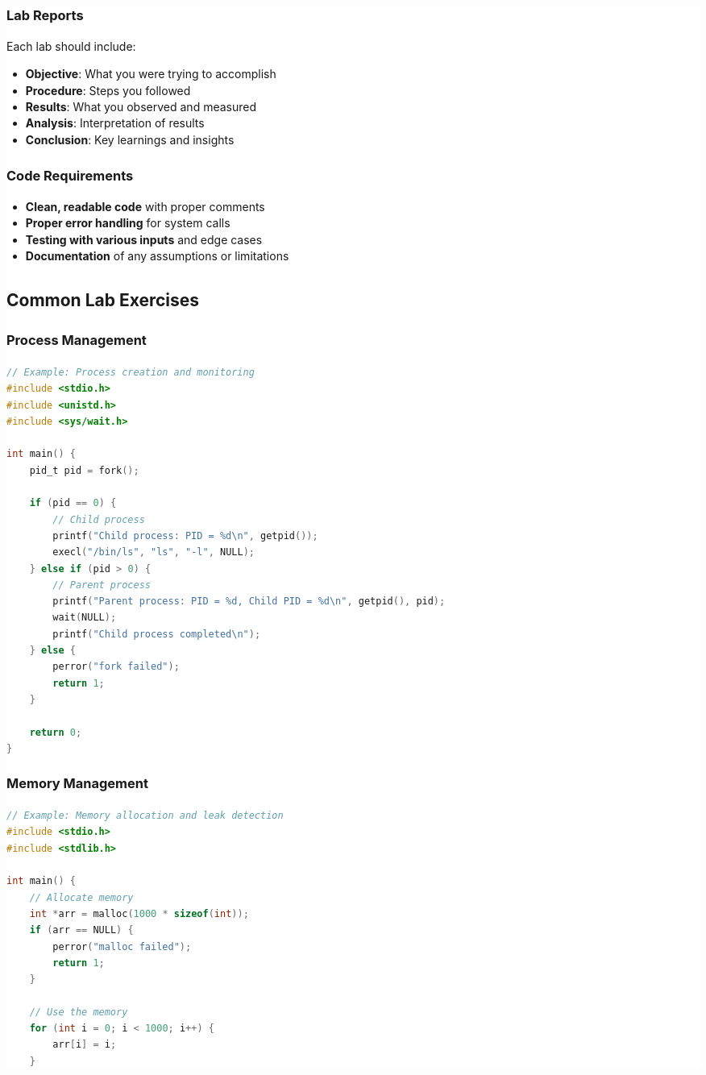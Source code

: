 ### Lab Reports
Each lab should include:
- **Objective**: What you were trying to accomplish
- **Procedure**: Steps you followed
- **Results**: What you observed and measured
- **Analysis**: Interpretation of results
- **Conclusion**: Key learnings and insights

### Code Requirements
- **Clean, readable code** with proper comments
- **Proper error handling** for system calls
- **Testing with various inputs** and edge cases
- **Documentation** of any assumptions or limitations

## Common Lab Exercises

### Process Management
```c
// Example: Process creation and monitoring
#include <stdio.h>
#include <unistd.h>
#include <sys/wait.h>

int main() {
    pid_t pid = fork();
    
    if (pid == 0) {
        // Child process
        printf("Child process: PID = %d\n", getpid());
        execl("/bin/ls", "ls", "-l", NULL);
    } else if (pid > 0) {
        // Parent process
        printf("Parent process: PID = %d, Child PID = %d\n", getpid(), pid);
        wait(NULL);
        printf("Child process completed\n");
    } else {
        perror("fork failed");
        return 1;
    }
    
    return 0;
}
```

### Memory Management
```c
// Example: Memory allocation and leak detection
#include <stdio.h>
#include <stdlib.h>

int main() {
    // Allocate memory
    int *arr = malloc(1000 * sizeof(int));
    if (arr == NULL) {
        perror("malloc failed");
        return 1;
    }
    
    // Use the memory
    for (int i = 0; i < 1000; i++) {
        arr[i] = i;
    }
```